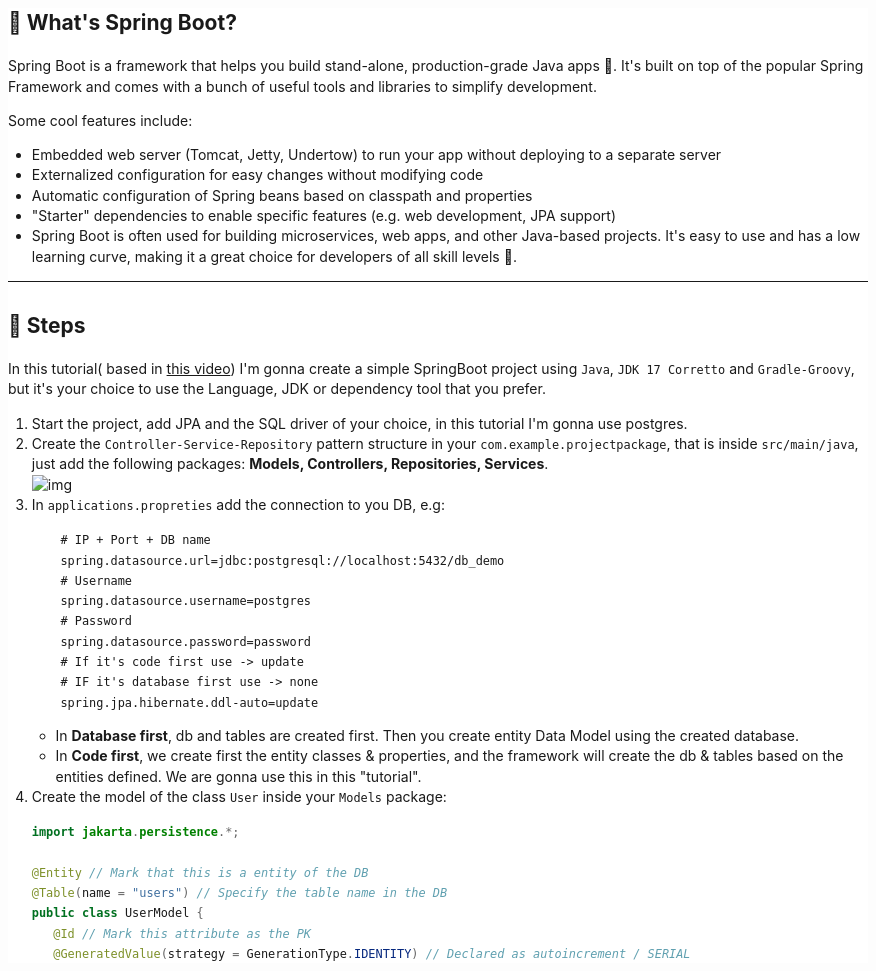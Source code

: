 ## 🚀 What's Spring Boot?
Spring Boot is a framework that helps you build stand-alone, production-grade Java apps 💪. It's built on top of the popular Spring Framework and comes with a bunch of useful tools and libraries to simplify development.

Some cool features include:

 - Embedded web server (Tomcat, Jetty, Undertow) to run your app without deploying to a separate server
 - Externalized configuration for easy changes without modifying code
 - Automatic configuration of Spring beans based on classpath and properties
 - "Starter" dependencies to enable specific features (e.g. web development, JPA support)
 - Spring Boot is often used for building microservices, web apps, and other Java-based projects. It's easy to use and has a low learning curve, making it a great choice for developers of all skill levels 🙌.

---

## 👣 Steps

In this tutorial( based in [this video](https://www.youtube.com/watch?v=vTu2HQrXtyw)) I'm gonna create a simple SpringBoot project using `Java`, `JDK 17 Corretto` and `Gradle-Groovy`, but it's your choice to use the Language, JDK or dependency tool that you prefer.

1. Start the project, add JPA and the SQL driver of your choice, in this tutorial I'm gonna use postgres.
2. Create the  ```Controller-Service-Repository``` pattern structure in your ```com.example.projectpackage```, that is inside ```src/main/java```, just add the following packages: **Models, Controllers, Repositories, Services**.  
   ![img](https://miro.medium.com/max/720/1*neBcAZJyLGpE7KHc3sH8bw.webp)
3. In ```applications.propreties``` add the connection to you DB, e.g:
    ```spring
        # IP + Port + DB name
        spring.datasource.url=jdbc:postgresql://localhost:5432/db_demo
        # Username
        spring.datasource.username=postgres
        # Password
        spring.datasource.password=password
        # If it's code first use -> update
        # IF it's database first use -> none
        spring.jpa.hibernate.ddl-auto=update
    ```
    * In **Database first**, db and tables are created first. Then you create entity Data Model using the created database.
    * In **Code first**, we create first the entity classes & properties, and the framework will create the db & tables based on the entities defined. We are gonna use this in this "tutorial".
4. Create the model of the class `User` inside your `Models` package:
   ```java
   import jakarta.persistence.*;
   
   @Entity // Mark that this is a entity of the DB
   @Table(name = "users") // Specify the table name in the DB
   public class UserModel { 
      @Id // Mark this attribute as the PK
      @GeneratedValue(strategy = GenerationType.IDENTITY) // Declared as autoincrement / SERIAL
   ```